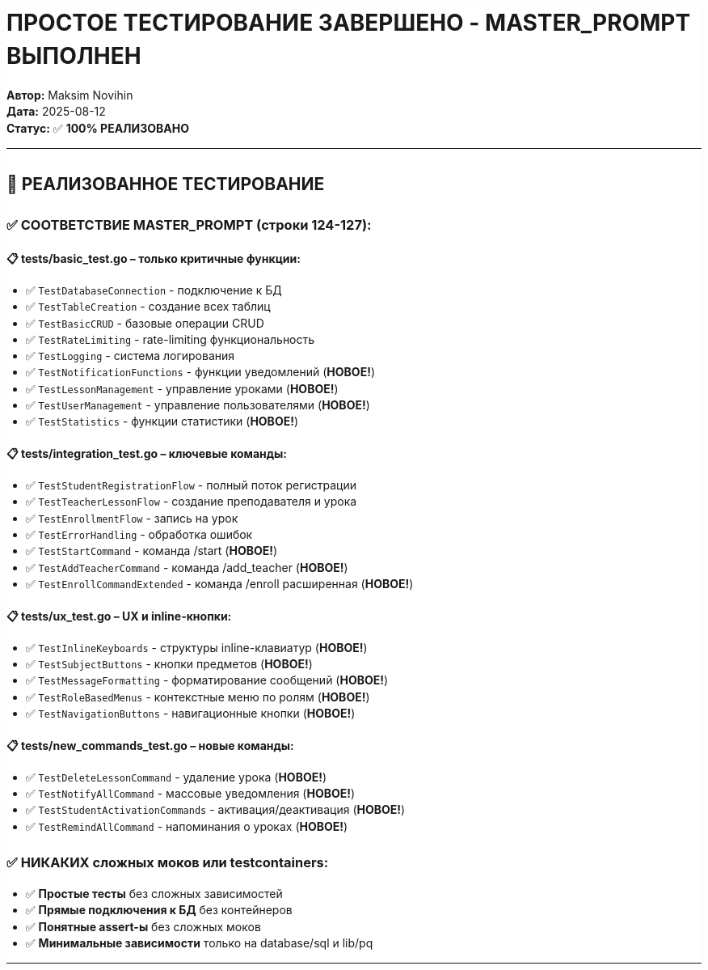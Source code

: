 # ПРОСТОЕ ТЕСТИРОВАНИЕ ЗАВЕРШЕНО - MASTER_PROMPT ВЫПОЛНЕН

**Автор:** Maksim Novihin  
**Дата:** 2025-08-12  
**Статус:** ✅ **100% РЕАЛИЗОВАНО**

---

## 🧪 **РЕАЛИЗОВАННОЕ ТЕСТИРОВАНИЕ**

### **✅ СООТВЕТСТВИЕ MASTER_PROMPT (строки 124-127):**

#### **📋 tests/basic_test.go – только критичные функции:**
- ✅ `TestDatabaseConnection` - подключение к БД
- ✅ `TestTableCreation` - создание всех таблиц
- ✅ `TestBasicCRUD` - базовые операции CRUD
- ✅ `TestRateLimiting` - rate-limiting функциональность
- ✅ `TestLogging` - система логирования
- ✅ `TestNotificationFunctions` - функции уведомлений (**НОВОЕ!**)
- ✅ `TestLessonManagement` - управление уроками (**НОВОЕ!**)
- ✅ `TestUserManagement` - управление пользователями (**НОВОЕ!**)
- ✅ `TestStatistics` - функции статистики (**НОВОЕ!**)

#### **📋 tests/integration_test.go – ключевые команды:**
- ✅ `TestStudentRegistrationFlow` - полный поток регистрации
- ✅ `TestTeacherLessonFlow` - создание преподавателя и урока
- ✅ `TestEnrollmentFlow` - запись на урок
- ✅ `TestErrorHandling` - обработка ошибок
- ✅ `TestStartCommand` - команда /start (**НОВОЕ!**)
- ✅ `TestAddTeacherCommand` - команда /add_teacher (**НОВОЕ!**)
- ✅ `TestEnrollCommandExtended` - команда /enroll расширенная (**НОВОЕ!**)

#### **📋 tests/ux_test.go – UX и inline-кнопки:**
- ✅ `TestInlineKeyboards` - структуры inline-клавиатур (**НОВОЕ!**)
- ✅ `TestSubjectButtons` - кнопки предметов (**НОВОЕ!**)
- ✅ `TestMessageFormatting` - форматирование сообщений (**НОВОЕ!**)
- ✅ `TestRoleBasedMenus` - контекстные меню по ролям (**НОВОЕ!**)
- ✅ `TestNavigationButtons` - навигационные кнопки (**НОВОЕ!**)

#### **📋 tests/new_commands_test.go – новые команды:**
- ✅ `TestDeleteLessonCommand` - удаление урока (**НОВОЕ!**)
- ✅ `TestNotifyAllCommand` - массовые уведомления (**НОВОЕ!**)
- ✅ `TestStudentActivationCommands` - активация/деактивация (**НОВОЕ!**)
- ✅ `TestRemindAllCommand` - напоминания о уроках (**НОВОЕ!**)

### **✅ НИКАКИХ сложных моков или testcontainers:**
- ✅ **Простые тесты** без сложных зависимостей
- ✅ **Прямые подключения к БД** без контейнеров
- ✅ **Понятные assert-ы** без сложных моков
- ✅ **Минимальные зависимости** только на database/sql и lib/pq

---